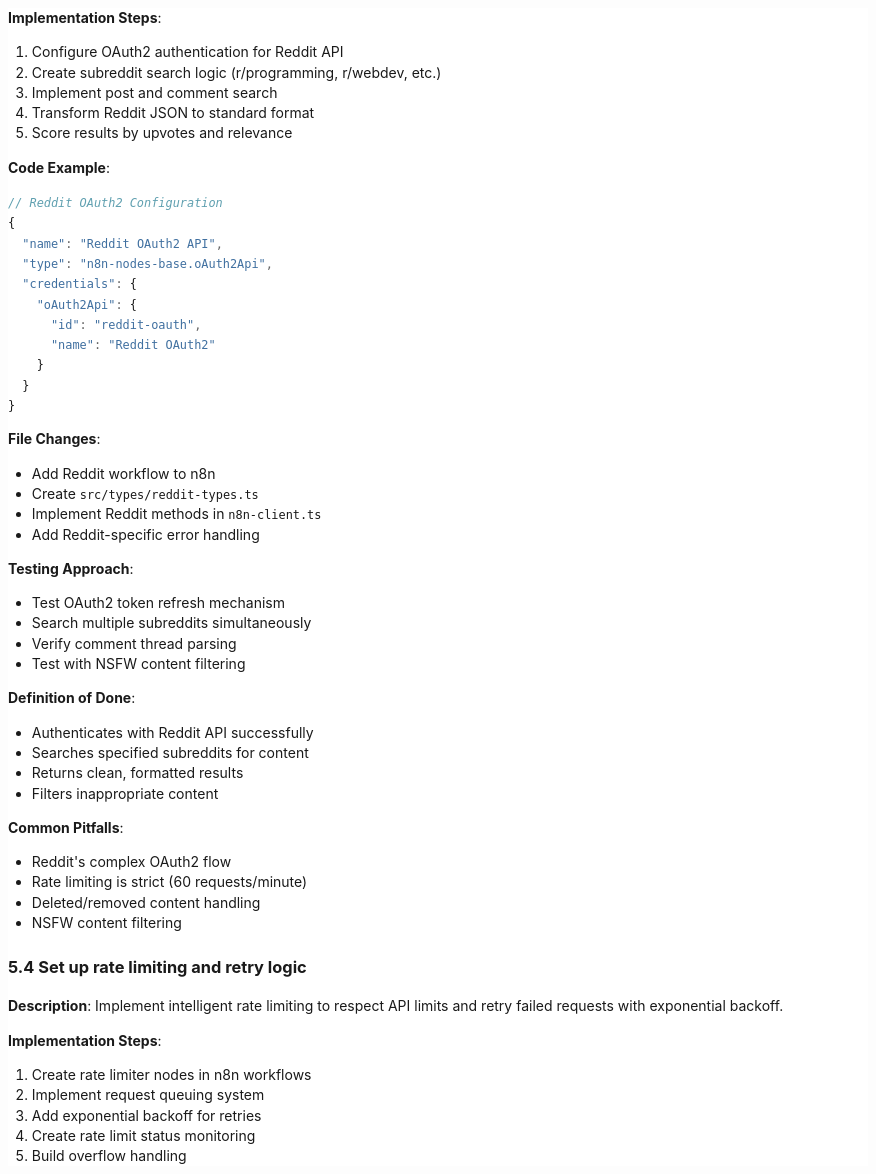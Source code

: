 **Implementation Steps**:
1. Configure OAuth2 authentication for Reddit API
2. Create subreddit search logic (r/programming, r/webdev, etc.)
3. Implement post and comment search
4. Transform Reddit JSON to standard format
5. Score results by upvotes and relevance

**Code Example**:
```javascript
// Reddit OAuth2 Configuration
{
  "name": "Reddit OAuth2 API",
  "type": "n8n-nodes-base.oAuth2Api",
  "credentials": {
    "oAuth2Api": {
      "id": "reddit-oauth",
      "name": "Reddit OAuth2"
    }
  }
}
```

**File Changes**:
- Add Reddit workflow to n8n
- Create `src/types/reddit-types.ts`
- Implement Reddit methods in `n8n-client.ts`
- Add Reddit-specific error handling

**Testing Approach**:
- Test OAuth2 token refresh mechanism
- Search multiple subreddits simultaneously
- Verify comment thread parsing
- Test with NSFW content filtering

**Definition of Done**:
- Authenticates with Reddit API successfully
- Searches specified subreddits for content
- Returns clean, formatted results
- Filters inappropriate content

**Common Pitfalls**:
- Reddit's complex OAuth2 flow
- Rate limiting is strict (60 requests/minute)
- Deleted/removed content handling
- NSFW content filtering

### 5.4 Set up rate limiting and retry logic

**Description**: Implement intelligent rate limiting to respect API limits and retry failed requests with exponential backoff.

**Implementation Steps**:
1. Create rate limiter nodes in n8n workflows
2. Implement request queuing system
3. Add exponential backoff for retries
4. Create rate limit status monitoring
5. Build overflow handling
